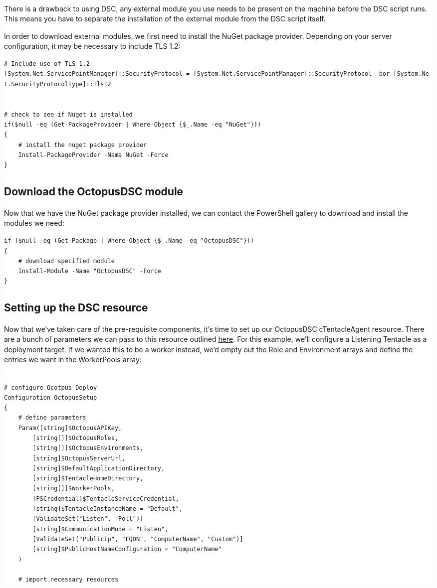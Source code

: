 There is a drawback to using DSC, any external module you use needs to be present on the machine before the DSC script runs.  This means you have to separate the installation of the external module from the DSC script itself.

In order to download external modules, we first need to install the NuGet package provider.  Depending on your server configuration, it may be necessary to include TLS 1.2:

```PS
# Include use of TLS 1.2
[System.Net.ServicePointManager]::SecurityProtocol = [System.Net.ServicePointManager]::SecurityProtocol -bor [System.Net.SecurityProtocolType]::Tls12


# check to see if Nuget is installed
if($null -eq (Get-PackageProvider | Where-Object {$_.Name -eq "NuGet"}))
{
    # install the nuget package provider
    Install-PackageProvider -Name NuGet -Force
}
```

## Download the OctopusDSC module

Now that we have the NuGet package provider installed, we can contact the PowerShell gallery to download and install the modules we need:


```PS
if ($null -eq (Get-Package | Where-Object {$_.Name -eq "OctopusDSC"}))
{
    # download specified module
    Install-Module -Name "OctopusDSC" -Force
}
```

## Setting up the DSC resource

Now that we’ve taken care of the pre-requisite components, it’s time to set up our OctopusDSC cTentacleAgent resource. There are a bunch of parameters we can pass to this resource outlined [here](https://github.com/OctopusDeploy/OctopusDSC/blob/master/README-cTentacleAgent.md).  For this example, we’ll configure a Listening Tentacle as a deployment target.  If we wanted this to be a worker instead, we’d empty out the Role and Environment arrays and define the entries we want in the WorkerPools array:

```PS

# configure Ocotpus Deploy
Configuration OctopusSetup
{
    # define parameters
    Param([string]$OctopusAPIKey,
        [string[]]$OctopusRoles,
        [string[]]$OctopusEnvironments,
        [string]$OctopusServerUrl,
        [string]$DefaultApplicationDirectory,
        [string]$TentacleHomeDirectory,
        [string[]]$WorkerPools,
        [PSCredential]$TentacleServiceCredential,
        [string]$TentacleInstanceName = "Default",
        [ValidateSet("Listen", "Poll")]
        [string]$CommunicationMode = "Listen",
        [ValidateSet("PublicIp", "FQDN", "ComputerName", "Custom")]
        [string]$PublicHostNameConfiguration = "ComputerName"
    )

    # import necessary resources
```